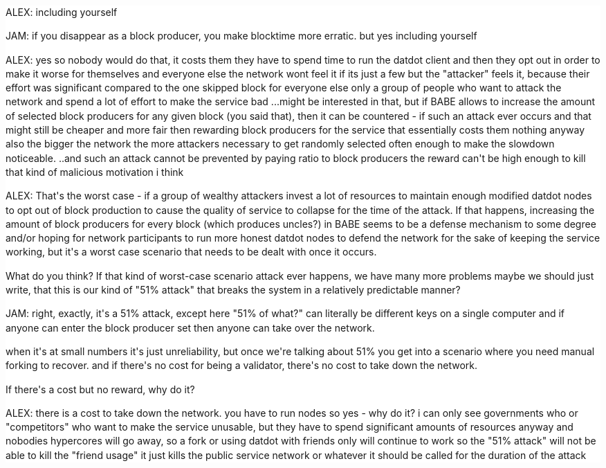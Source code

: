 ALEX:
including yourself

JAM:
if you disappear as a block producer, you make blocktime more erratic.
but yes
including yourself

ALEX:
yes
so nobody would do that, it costs them
they have to spend time to run the datdot client
and then they opt out in order to make it worse for themselves and everyone else
the network wont feel it if its just a few
but the "attacker" feels it, because their effort was significant compared to the one skipped block for everyone else
only a group of people who want to attack the network and spend a lot of effort to make the service bad ...might be interested in that, but if BABE allows to increase the amount of selected block producers for any given block (you said that), then it can be countered - if such an attack ever occurs
and that might still be cheaper and more fair then rewarding block producers for the service that essentially costs them nothing anyway
also the bigger the network the more attackers necessary to get randomly selected often enough to make the slowdown noticeable. ..and such an attack cannot be prevented by paying ratio to block producers
the reward can't be high enough to kill that kind of malicious motivation i think

ALEX:
That's the worst case - if a group of wealthy attackers invest a lot of resources to maintain enough modified datdot nodes to opt out of block production to cause the quality of service to collapse for the time of the attack.
If that happens, increasing the amount of block producers for every block (which produces uncles?) in BABE seems to be a defense mechanism to some degree and/or hoping for network participants to run more honest datdot nodes to defend the network for the sake of keeping the service working, but it's a worst case scenario that needs to be dealt with once it occurs.

What do you think?
If that kind of worst-case scenario attack ever happens, we have many more problems
maybe we should just write, that this is our kind of "51% attack" that breaks the system in a relatively predictable manner?

JAM:
right, exactly, it's a 51% attack, except here "51% of what?" can literally be different keys on a single computer and if anyone can enter the block producer set then anyone can take over the network.

when it's at small numbers it's just unreliability, but once we're talking about 51% you get into a scenario where you need manual forking to recover.
and if there's no cost for being a validator, there's no cost to take down the network.

If there's a cost but no reward, why do it?

ALEX:
there is a cost to take down the network. you have to run nodes
so yes - why do it?
i can only see governments who or "competitors" who want to make the service unusable, but they have to spend significant amounts of resources anyway and nobodies hypercores will go away, so a fork or using datdot with friends only will continue to work
so the "51% attack" will not be able to kill the "friend usage"
it just kills the public service network
or whatever it should be called
for the duration of the attack
